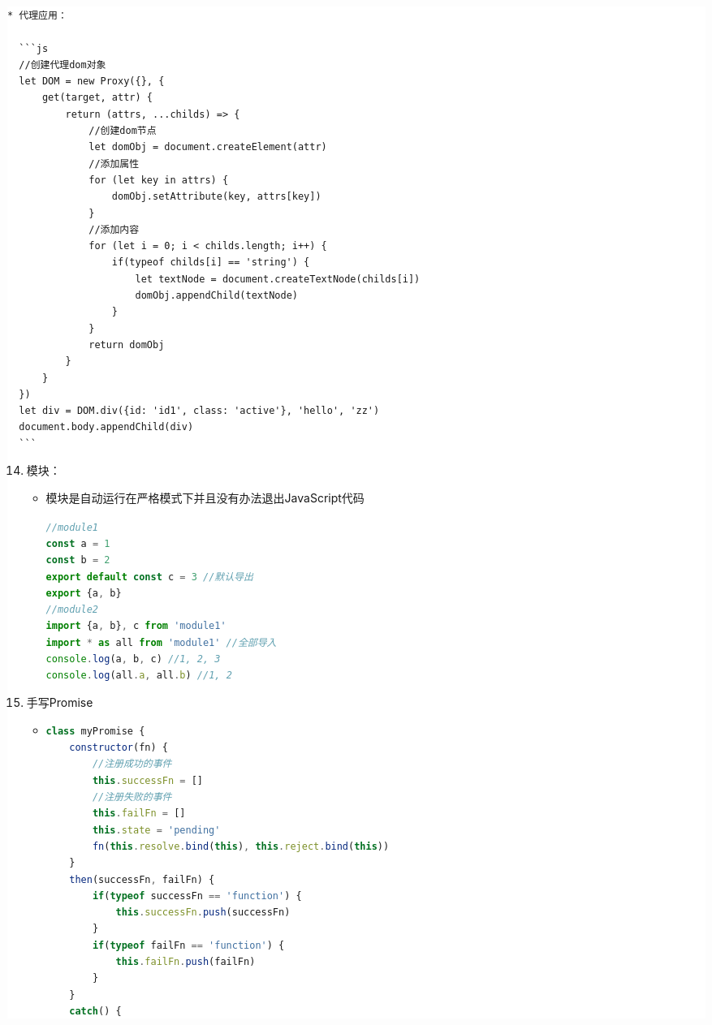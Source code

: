     * 代理应用：

      ```js
      //创建代理dom对象
      let DOM = new Proxy({}, {
          get(target, attr) {
              return (attrs, ...childs) => {
                  //创建dom节点
                  let domObj = document.createElement(attr)
                  //添加属性
                  for (let key in attrs) {
                      domObj.setAttribute(key, attrs[key])
                  }
                  //添加内容
                  for (let i = 0; i < childs.length; i++) {
                      if(typeof childs[i] == 'string') {
                          let textNode = document.createTextNode(childs[i])
                          domObj.appendChild(textNode)
                      } 
                  }
                  return domObj
              }
          }
      })
      let div = DOM.div({id: 'id1', class: 'active'}, 'hello', 'zz')
      document.body.appendChild(div)
      ```

14. 模块：

    * 模块是自动运行在严格模式下并且没有办法退出JavaScript代码

      ```js
      //module1
      const a = 1
      const b = 2
      export default const c = 3 //默认导出
      export {a, b}
      //module2
      import {a, b}, c from 'module1'
      import * as all from 'module1' //全部导入
      console.log(a, b, c) //1, 2, 3
      console.log(all.a, all.b) //1, 2
      ```

15. 手写Promise

    * ```js
      class myPromise {
          constructor(fn) {
              //注册成功的事件
              this.successFn = []
              //注册失败的事件
              this.failFn = []
              this.state = 'pending'
              fn(this.resolve.bind(this), this.reject.bind(this))
          }
          then(successFn, failFn) {
              if(typeof successFn == 'function') {
                  this.successFn.push(successFn)
              }
              if(typeof failFn == 'function') {
                  this.failFn.push(failFn)
              }
          }
          catch() {